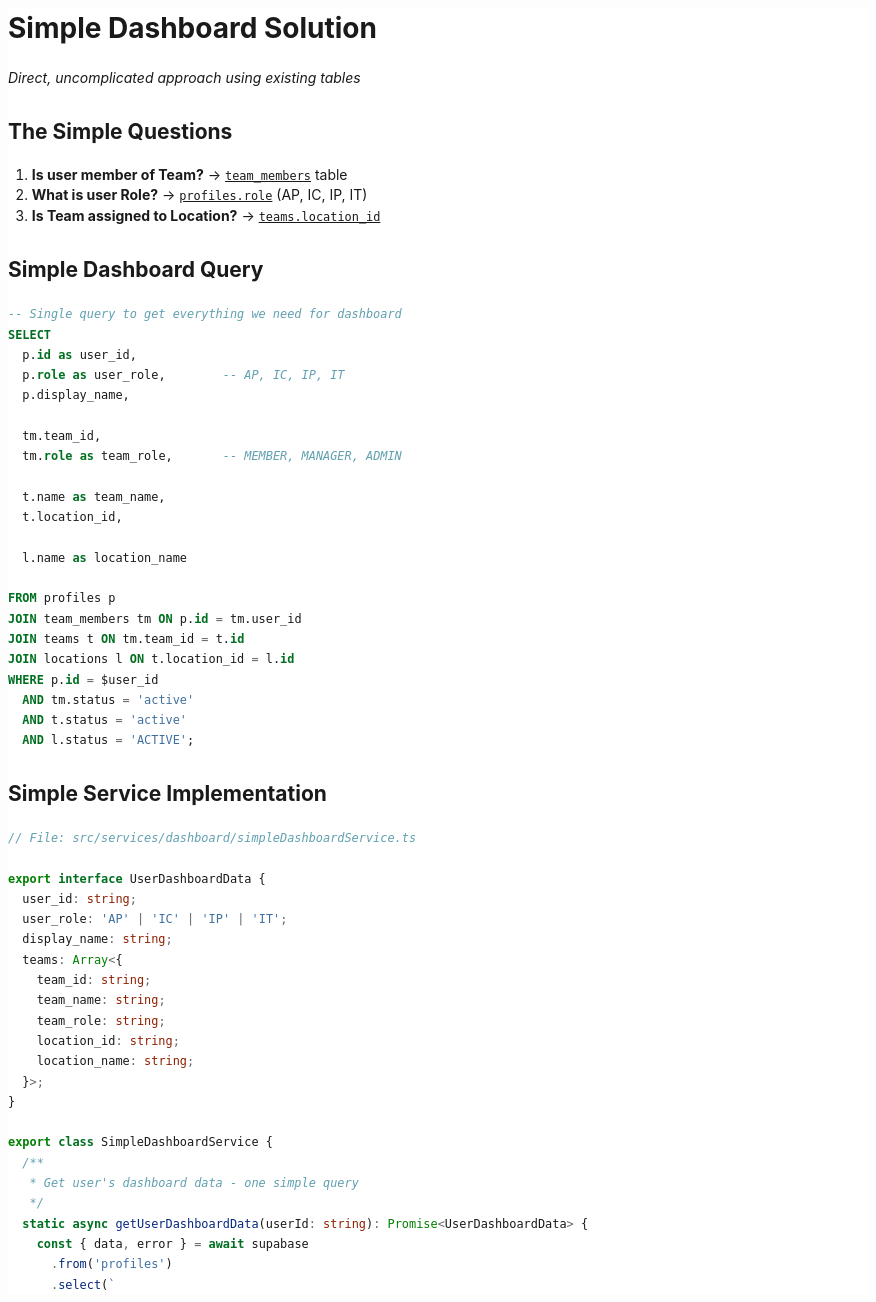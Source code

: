 # Simple Dashboard Solution
*Direct, uncomplicated approach using existing tables*

## The Simple Questions

1. **Is user member of Team?** → [`team_members`](src/services/team) table
2. **What is user Role?** → [`profiles.role`](src/docs/schema_results.md) (AP, IC, IP, IT)  
3. **Is Team assigned to Location?** → [`teams.location_id`](src/docs/schema_results.md)

## Simple Dashboard Query

```sql
-- Single query to get everything we need for dashboard
SELECT 
  p.id as user_id,
  p.role as user_role,        -- AP, IC, IP, IT
  p.display_name,
  
  tm.team_id,
  tm.role as team_role,       -- MEMBER, MANAGER, ADMIN
  
  t.name as team_name,
  t.location_id,
  
  l.name as location_name
  
FROM profiles p
JOIN team_members tm ON p.id = tm.user_id
JOIN teams t ON tm.team_id = t.id  
JOIN locations l ON t.location_id = l.id
WHERE p.id = $user_id
  AND tm.status = 'active'
  AND t.status = 'active'
  AND l.status = 'ACTIVE';
```

## Simple Service Implementation

```typescript
// File: src/services/dashboard/simpleDashboardService.ts

export interface UserDashboardData {
  user_id: string;
  user_role: 'AP' | 'IC' | 'IP' | 'IT';
  display_name: string;
  teams: Array<{
    team_id: string;
    team_name: string;
    team_role: string;
    location_id: string;
    location_name: string;
  }>;
}

export class SimpleDashboardService {
  /**
   * Get user's dashboard data - one simple query
   */
  static async getUserDashboardData(userId: string): Promise<UserDashboardData> {
    const { data, error } = await supabase
      .from('profiles')
      .select(`
```